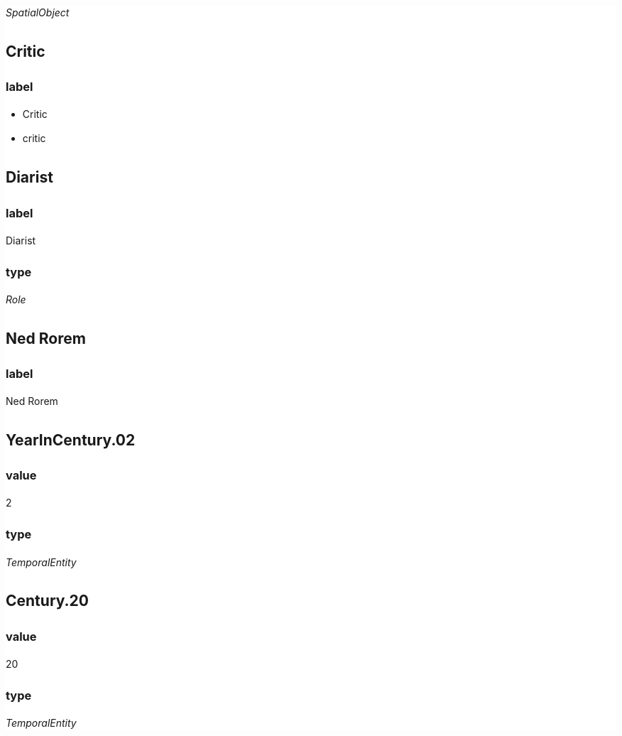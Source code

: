 *SpatialObject*

## Critic

### label

 - Critic

 - critic

## Diarist

### label


Diarist

### type


*Role*

## Ned Rorem

### label


Ned Rorem

## YearInCentury.02

### value


2

### type


*TemporalEntity*

## Century.20

### value


20

### type


*TemporalEntity*
